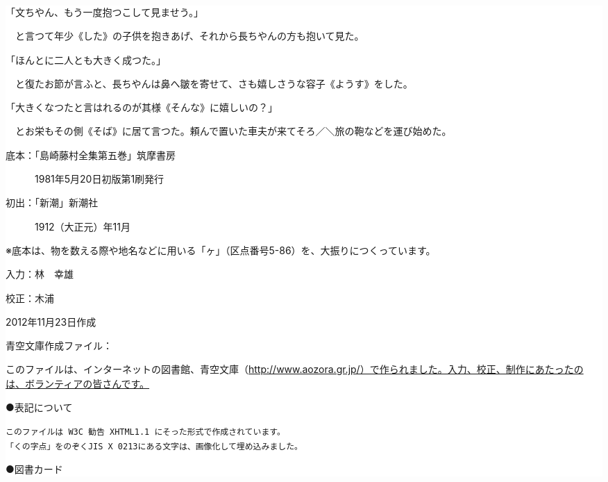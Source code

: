 「文ちやん、もう一度抱つこして見ませう。」

　と言つて年少《した》の子供を抱きあげ、それから長ちやんの方も抱いて見た。

「ほんとに二人とも大きく成つた。」

　と復たお節が言ふと、長ちやんは鼻へ皺を寄せて、さも嬉しさうな容子《ようす》をした。

「大きくなつたと言はれるのが其様《そんな》に嬉しいの？」

　とお栄もその側《そば》に居て言つた。頼んで置いた車夫が来てそろ／＼旅の鞄などを運び始めた。













底本：「島崎藤村全集第五巻」筑摩書房

　　　1981年5月20日初版第1刷発行

初出：「新潮」新潮社

　　　1912（大正元）年11月

※底本は、物を数える際や地名などに用いる「ヶ」（区点番号5-86）を、大振りにつくっています。

入力：林　幸雄

校正：木浦

2012年11月23日作成

青空文庫作成ファイル：

このファイルは、インターネットの図書館、青空文庫（http://www.aozora.gr.jp/）で作られました。入力、校正、制作にあたったのは、ボランティアの皆さんです。











●表記について


	このファイルは W3C 勧告 XHTML1.1 にそった形式で作成されています。
	「くの字点」をのぞくJIS X 0213にある文字は、画像化して埋め込みました。







●図書カード